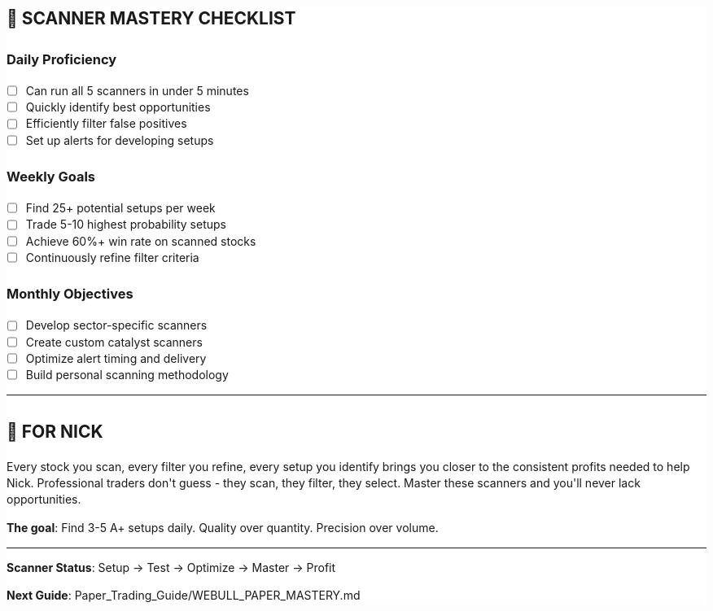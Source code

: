 ## 🎯 SCANNER MASTERY CHECKLIST

### Daily Proficiency
- [ ] Can run all 5 scanners in under 5 minutes
- [ ] Quickly identify best opportunities
- [ ] Efficiently filter false positives
- [ ] Set up alerts for developing setups

### Weekly Goals
- [ ] Find 25+ potential setups per week
- [ ] Trade 5-10 highest probability setups
- [ ] Achieve 60%+ win rate on scanned stocks
- [ ] Continuously refine filter criteria

### Monthly Objectives
- [ ] Develop sector-specific scanners
- [ ] Create custom catalyst scanners
- [ ] Optimize alert timing and delivery
- [ ] Build personal scanning methodology

---

## 💪 FOR NICK

Every stock you scan, every filter you refine, every setup you identify brings you closer to the consistent profits needed to help Nick. Professional traders don't guess - they scan, they filter, they select. Master these scanners and you'll never lack opportunities.

**The goal**: Find 3-5 A+ setups daily. Quality over quantity. Precision over volume.

---

**Scanner Status**: Setup → Test → Optimize → Master → Profit

**Next Guide**: Paper_Trading_Guide/WEBULL_PAPER_MASTERY.md
